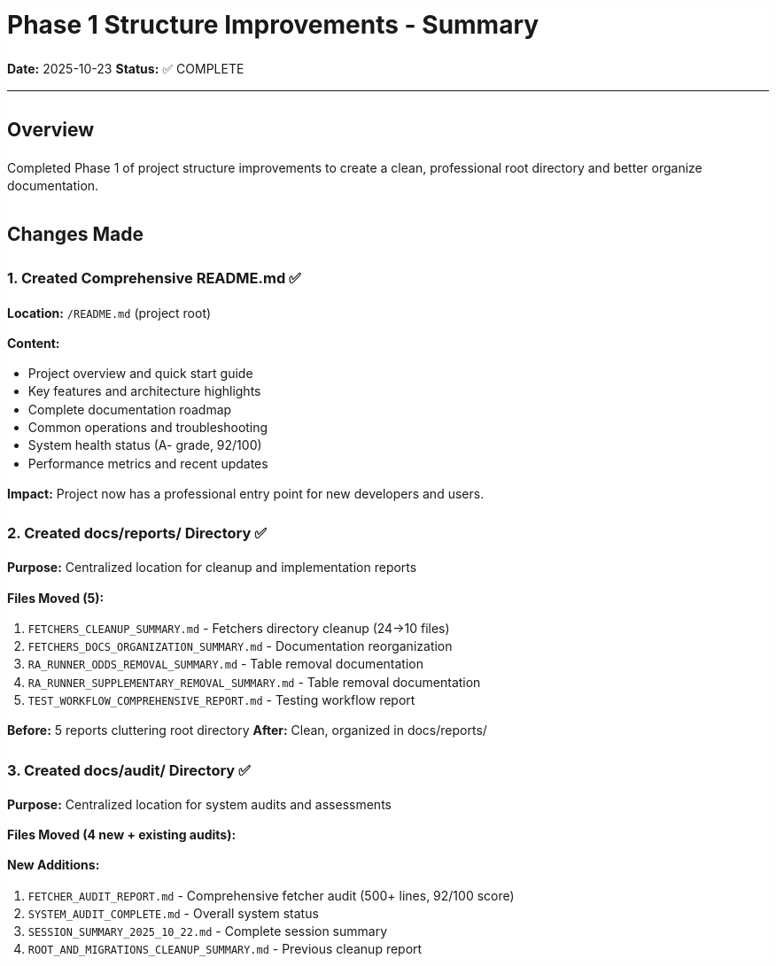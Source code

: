 # Phase 1 Structure Improvements - Summary

**Date:** 2025-10-23
**Status:** ✅ COMPLETE

---

## Overview

Completed Phase 1 of project structure improvements to create a clean, professional root directory and better organize documentation.

## Changes Made

### 1. Created Comprehensive README.md ✅

**Location:** `/README.md` (project root)

**Content:**
- Project overview and quick start guide
- Key features and architecture highlights
- Complete documentation roadmap
- Common operations and troubleshooting
- System health status (A- grade, 92/100)
- Performance metrics and recent updates

**Impact:** Project now has a professional entry point for new developers and users.

### 2. Created docs/reports/ Directory ✅

**Purpose:** Centralized location for cleanup and implementation reports

**Files Moved (5):**
1. `FETCHERS_CLEANUP_SUMMARY.md` - Fetchers directory cleanup (24→10 files)
2. `FETCHERS_DOCS_ORGANIZATION_SUMMARY.md` - Documentation reorganization
3. `RA_RUNNER_ODDS_REMOVAL_SUMMARY.md` - Table removal documentation
4. `RA_RUNNER_SUPPLEMENTARY_REMOVAL_SUMMARY.md` - Table removal documentation
5. `TEST_WORKFLOW_COMPREHENSIVE_REPORT.md` - Testing workflow report

**Before:** 5 reports cluttering root directory
**After:** Clean, organized in docs/reports/

### 3. Created docs/audit/ Directory ✅

**Purpose:** Centralized location for system audits and assessments

**Files Moved (4 new + existing audits):**

**New Additions:**
1. `FETCHER_AUDIT_REPORT.md` - Comprehensive fetcher audit (500+ lines, 92/100 score)
2. `SYSTEM_AUDIT_COMPLETE.md` - Overall system status
3. `SESSION_SUMMARY_2025_10_22.md` - Complete session summary
4. `ROOT_AND_MIGRATIONS_CLEANUP_SUMMARY.md` - Previous cleanup report
